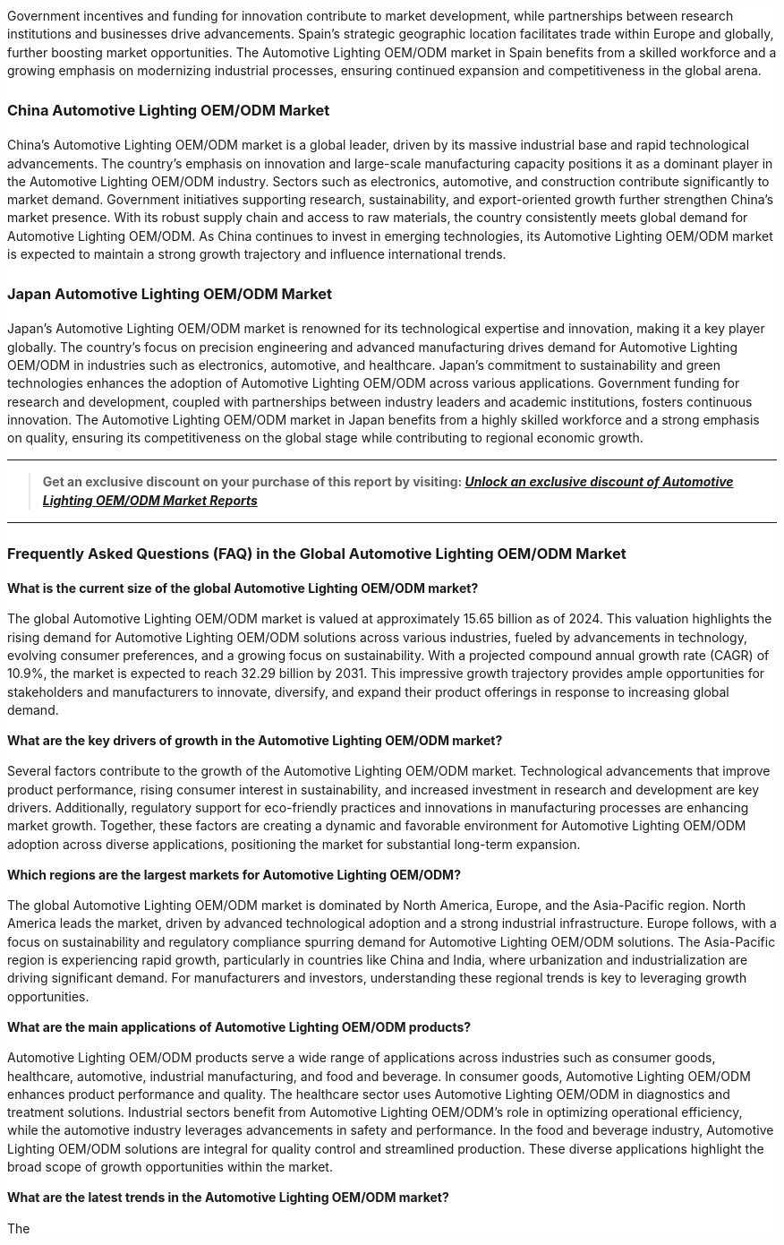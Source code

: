 Government incentives and funding for innovation contribute to market development, while partnerships between research institutions and businesses drive advancements. Spain&rsquo;s strategic geographic location facilitates trade within Europe and globally, further boosting market opportunities. The Automotive Lighting OEM/ODM market in Spain benefits from a skilled workforce and a growing emphasis on modernizing industrial processes, ensuring continued expansion and competitiveness in the global arena.</p><h3>China Automotive Lighting OEM/ODM Market</h3><p>China&rsquo;s Automotive Lighting OEM/ODM market is a global leader, driven by its massive industrial base and rapid technological advancements. The country&rsquo;s emphasis on innovation and large-scale manufacturing capacity positions it as a dominant player in the Automotive Lighting OEM/ODM industry. Sectors such as electronics, automotive, and construction contribute significantly to market demand. Government initiatives supporting research, sustainability, and export-oriented growth further strengthen China&rsquo;s market presence. With its robust supply chain and access to raw materials, the country consistently meets global demand for Automotive Lighting OEM/ODM. As China continues to invest in emerging technologies, its Automotive Lighting OEM/ODM market is expected to maintain a strong growth trajectory and influence international trends.</p><h3>Japan Automotive Lighting OEM/ODM Market</h3><p>Japan&rsquo;s Automotive Lighting OEM/ODM market is renowned for its technological expertise and innovation, making it a key player globally. The country&rsquo;s focus on precision engineering and advanced manufacturing drives demand for Automotive Lighting OEM/ODM in industries such as electronics, automotive, and healthcare. Japan&rsquo;s commitment to sustainability and green technologies enhances the adoption of Automotive Lighting OEM/ODM across various applications. Government funding for research and development, coupled with partnerships between industry leaders and academic institutions, fosters continuous innovation. The Automotive Lighting OEM/ODM market in Japan benefits from a highly skilled workforce and a strong emphasis on quality, ensuring its competitiveness on the global stage while contributing to regional economic growth.</p><hr /><blockquote><p><strong>Get an exclusive discount on your purchase of this report by visiting: <em><a href="://marketresearchpulse.com/ask-for-discount/450114?utm_source=Github&amp;utm_medium=0114">Unlock an exclusive discount of Automotive Lighting OEM/ODM Market Reports</a></em>&nbsp;</strong></p></blockquote><hr /><h3>Frequently Asked Questions (FAQ) in the Global Automotive Lighting OEM/ODM Market</h3><p><strong>What is the current size of the global Automotive Lighting OEM/ODM market?</strong></p><p>The global Automotive Lighting OEM/ODM market is valued at approximately 15.65 billion as of 2024. This valuation highlights the rising demand for Automotive Lighting OEM/ODM solutions across various industries, fueled by advancements in technology, evolving consumer preferences, and a growing focus on sustainability. With a projected compound annual growth rate (CAGR) of 10.9%, the market is expected to reach 32.29 billion by 2031. This impressive growth trajectory provides ample opportunities for stakeholders and manufacturers to innovate, diversify, and expand their product offerings in response to increasing global demand.</p><p><strong>What are the key drivers of growth in the Automotive Lighting OEM/ODM market?</strong></p><p>Several factors contribute to the growth of the Automotive Lighting OEM/ODM market. Technological advancements that improve product performance, rising consumer interest in sustainability, and increased investment in research and development are key drivers. Additionally, regulatory support for eco-friendly practices and innovations in manufacturing processes are enhancing market growth. Together, these factors are creating a dynamic and favorable environment for Automotive Lighting OEM/ODM adoption across diverse applications, positioning the market for substantial long-term expansion.</p><p><strong>Which regions are the largest markets for Automotive Lighting OEM/ODM?</strong></p><p>The global Automotive Lighting OEM/ODM market is dominated by North America, Europe, and the Asia-Pacific region. North America leads the market, driven by advanced technological adoption and a strong industrial infrastructure. Europe follows, with a focus on sustainability and regulatory compliance spurring demand for Automotive Lighting OEM/ODM solutions. The Asia-Pacific region is experiencing rapid growth, particularly in countries like China and India, where urbanization and industrialization are driving significant demand. For manufacturers and investors, understanding these regional trends is key to leveraging growth opportunities.</p><p><strong>What are the main applications of Automotive Lighting OEM/ODM products?</strong></p><p>Automotive Lighting OEM/ODM products serve a wide range of applications across industries such as consumer goods, healthcare, automotive, industrial manufacturing, and food and beverage. In consumer goods, Automotive Lighting OEM/ODM enhances product performance and quality. The healthcare sector uses Automotive Lighting OEM/ODM in diagnostics and treatment solutions. Industrial sectors benefit from Automotive Lighting OEM/ODM&rsquo;s role in optimizing operational efficiency, while the automotive industry leverages advancements in safety and performance. In the food and beverage industry, Automotive Lighting OEM/ODM solutions are integral for quality control and streamlined production. These diverse applications highlight the broad scope of growth opportunities within the market.</p><p><strong>What are the latest trends in the Automotive Lighting OEM/ODM market?</strong></p><p>The